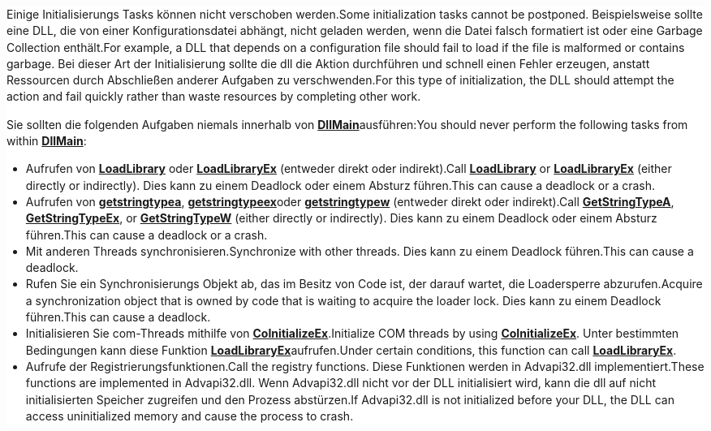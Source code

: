 <span data-ttu-id="6dbb3-131">Einige Initialisierungs Tasks können nicht verschoben werden.</span><span class="sxs-lookup"><span data-stu-id="6dbb3-131">Some initialization tasks cannot be postponed.</span></span> <span data-ttu-id="6dbb3-132">Beispielsweise sollte eine DLL, die von einer Konfigurationsdatei abhängt, nicht geladen werden, wenn die Datei falsch formatiert ist oder eine Garbage Collection enthält.</span><span class="sxs-lookup"><span data-stu-id="6dbb3-132">For example, a DLL that depends on a configuration file should fail to load if the file is malformed or contains garbage.</span></span> <span data-ttu-id="6dbb3-133">Bei dieser Art der Initialisierung sollte die dll die Aktion durchführen und schnell einen Fehler erzeugen, anstatt Ressourcen durch Abschließen anderer Aufgaben zu verschwenden.</span><span class="sxs-lookup"><span data-stu-id="6dbb3-133">For this type of initialization, the DLL should attempt the action and fail quickly rather than waste resources by completing other work.</span></span>

<span data-ttu-id="6dbb3-134">Sie sollten die folgenden Aufgaben niemals innerhalb von [**DllMain**](dllmain.md)ausführen:</span><span class="sxs-lookup"><span data-stu-id="6dbb3-134">You should never perform the following tasks from within [**DllMain**](dllmain.md):</span></span>

-   <span data-ttu-id="6dbb3-135">Aufrufen von [**LoadLibrary**](/windows/win32/api/libloaderapi/nf-libloaderapi-loadlibrarya) oder [**LoadLibraryEx**](/windows/desktop/api/LibLoaderAPI/nf-libloaderapi-loadlibraryexa) (entweder direkt oder indirekt).</span><span class="sxs-lookup"><span data-stu-id="6dbb3-135">Call [**LoadLibrary**](/windows/win32/api/libloaderapi/nf-libloaderapi-loadlibrarya) or [**LoadLibraryEx**](/windows/desktop/api/LibLoaderAPI/nf-libloaderapi-loadlibraryexa) (either directly or indirectly).</span></span> <span data-ttu-id="6dbb3-136">Dies kann zu einem Deadlock oder einem Absturz führen.</span><span class="sxs-lookup"><span data-stu-id="6dbb3-136">This can cause a deadlock or a crash.</span></span>
-   <span data-ttu-id="6dbb3-137">Aufrufen von [**getstringtypea**](/windows/desktop/api/winnls/nf-winnls-getstringtypea), [**getstringtypeex**](/windows/win32/api/stringapiset/nf-stringapiset-getstringtypeexw)oder [**getstringtypew**](/windows/desktop/api/stringapiset/nf-stringapiset-getstringtypew) (entweder direkt oder indirekt).</span><span class="sxs-lookup"><span data-stu-id="6dbb3-137">Call [**GetStringTypeA**](/windows/desktop/api/winnls/nf-winnls-getstringtypea), [**GetStringTypeEx**](/windows/win32/api/stringapiset/nf-stringapiset-getstringtypeexw), or [**GetStringTypeW**](/windows/desktop/api/stringapiset/nf-stringapiset-getstringtypew) (either directly or indirectly).</span></span> <span data-ttu-id="6dbb3-138">Dies kann zu einem Deadlock oder einem Absturz führen.</span><span class="sxs-lookup"><span data-stu-id="6dbb3-138">This can cause a deadlock or a crash.</span></span>
-   <span data-ttu-id="6dbb3-139">Mit anderen Threads synchronisieren.</span><span class="sxs-lookup"><span data-stu-id="6dbb3-139">Synchronize with other threads.</span></span> <span data-ttu-id="6dbb3-140">Dies kann zu einem Deadlock führen.</span><span class="sxs-lookup"><span data-stu-id="6dbb3-140">This can cause a deadlock.</span></span>
-   <span data-ttu-id="6dbb3-141">Rufen Sie ein Synchronisierungs Objekt ab, das im Besitz von Code ist, der darauf wartet, die Loadersperre abzurufen.</span><span class="sxs-lookup"><span data-stu-id="6dbb3-141">Acquire a synchronization object that is owned by code that is waiting to acquire the loader lock.</span></span> <span data-ttu-id="6dbb3-142">Dies kann zu einem Deadlock führen.</span><span class="sxs-lookup"><span data-stu-id="6dbb3-142">This can cause a deadlock.</span></span>
-   <span data-ttu-id="6dbb3-143">Initialisieren Sie com-Threads mithilfe von [**CoInitializeEx**](/windows/desktop/api/combaseapi/nf-combaseapi-coinitializeex).</span><span class="sxs-lookup"><span data-stu-id="6dbb3-143">Initialize COM threads by using [**CoInitializeEx**](/windows/desktop/api/combaseapi/nf-combaseapi-coinitializeex).</span></span> <span data-ttu-id="6dbb3-144">Unter bestimmten Bedingungen kann diese Funktion [**LoadLibraryEx**](/windows/desktop/api/LibLoaderAPI/nf-libloaderapi-loadlibraryexa)aufrufen.</span><span class="sxs-lookup"><span data-stu-id="6dbb3-144">Under certain conditions, this function can call [**LoadLibraryEx**](/windows/desktop/api/LibLoaderAPI/nf-libloaderapi-loadlibraryexa).</span></span>
-   <span data-ttu-id="6dbb3-145">Aufrufe der Registrierungsfunktionen.</span><span class="sxs-lookup"><span data-stu-id="6dbb3-145">Call the registry functions.</span></span> <span data-ttu-id="6dbb3-146">Diese Funktionen werden in Advapi32.dll implementiert.</span><span class="sxs-lookup"><span data-stu-id="6dbb3-146">These functions are implemented in Advapi32.dll.</span></span> <span data-ttu-id="6dbb3-147">Wenn Advapi32.dll nicht vor der DLL initialisiert wird, kann die dll auf nicht initialisierten Speicher zugreifen und den Prozess abstürzen.</span><span class="sxs-lookup"><span data-stu-id="6dbb3-147">If Advapi32.dll is not initialized before your DLL, the DLL can access uninitialized memory and cause the process to crash.</span></span>